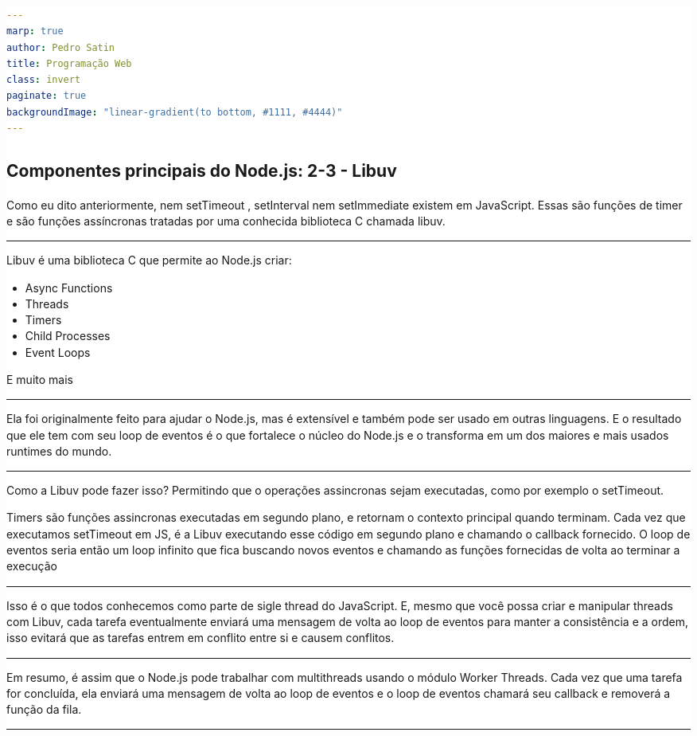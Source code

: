 ```yaml
---
marp: true
author: Pedro Satin
title: Programação Web
class: invert
paginate: true
backgroundImage: "linear-gradient(to bottom, #1111, #4444)"
---
```


## Componentes principais do Node.js: 2-3 - Libuv

Como eu dito anteriormente, nem setTimeout , setInterval nem setImmediate existem em JavaScript. Essas são funções de timer e são funções assíncronas tratadas por uma conhecida biblioteca C chamada libuv.

---
Libuv é uma biblioteca C que permite ao Node.js criar:

* Async Functions
* Threads
* Timers
* Child Processes
* Event Loops

E muito mais

---

Ela foi originalmente feito para ajudar o Node.js, mas é extensível e também pode ser usado em outras linguagens. E o resultado que ele tem com seu loop de eventos é o que fortalece o núcleo do Node.js e o transforma em um dos maiores e mais usados runtimes do mundo.

---
Como a Libuv pode fazer isso? Permitindo que o operações assincronas sejam executadas, como por exemplo o setTimeout.

Timers são funções assincronas executadas em segundo plano, e retornam o contexto principal quando terminam. Cada vez que executamos setTimeout em JS, é a Libuv executando esse código em segundo plano e chamando o callback fornecido.
O loop de eventos seria então um loop infinito que fica buscando novos eventos e chamando as funções fornecidas de volta ao terminar a execução

---

Isso é o que todos conhecemos como parte de sigle thread do JavaScript. E, mesmo que você possa criar e manipular threads com Libuv, cada tarefa eventualmente enviará uma mensagem de volta ao loop de eventos para manter a consistência e a ordem, isso evitará que as tarefas entrem em conflito entre si e causem conflitos.

---

Em resumo, é assim que o Node.js pode trabalhar com multithreads usando o módulo Worker Threads.
Cada vez que uma tarefa for concluída, ela enviará uma mensagem de volta ao loop de eventos e o loop de eventos chamará seu callback e removerá a função da fila.

---